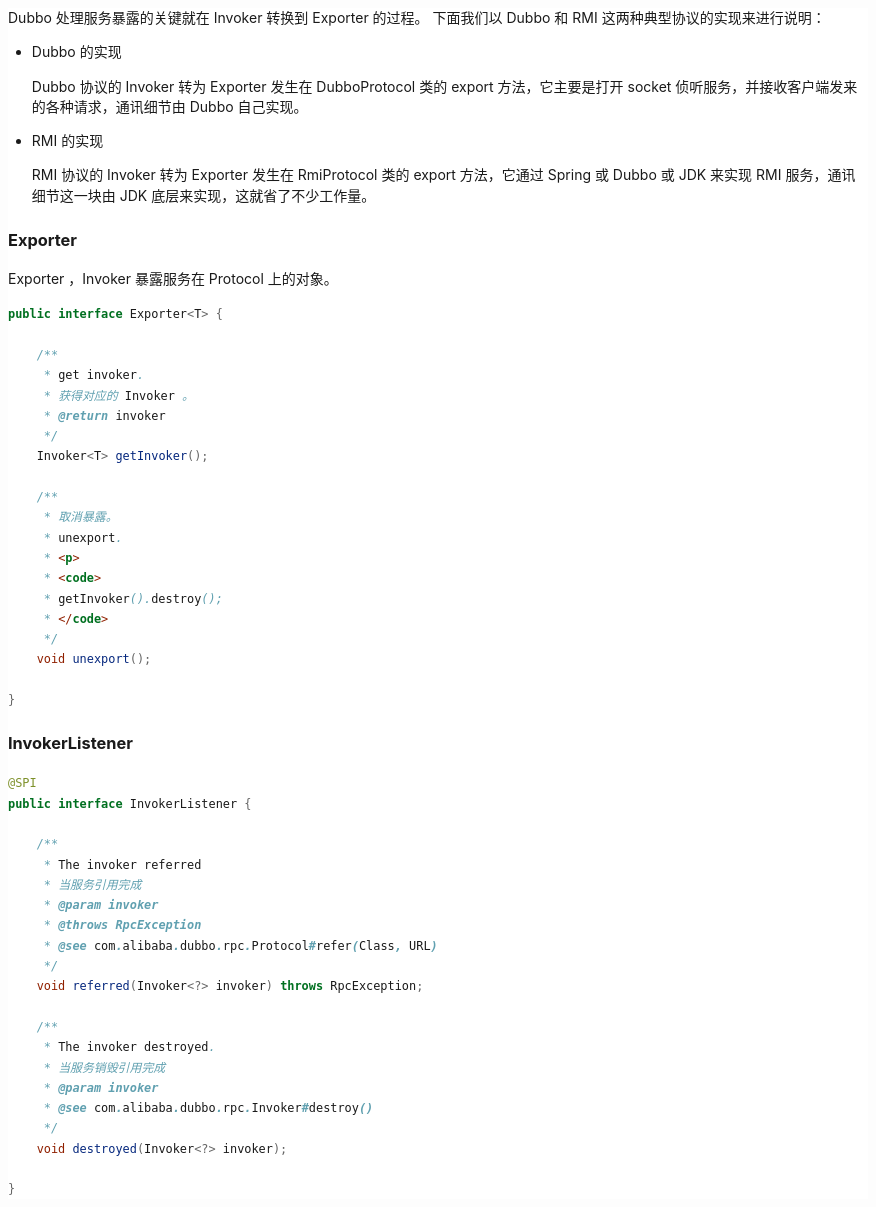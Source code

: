 Dubbo 处理服务暴露的关键就在 Invoker 转换到 Exporter 的过程。
下面我们以 Dubbo 和 RMI 这两种典型协议的实现来进行说明：

* Dubbo 的实现

    Dubbo 协议的 Invoker 转为 Exporter 发生在 DubboProtocol 类的 export 方法，它主要是打开 socket 侦听服务，并接收客户端发来的各种请求，通讯细节由 Dubbo 自己实现。

* RMI 的实现

    RMI 协议的 Invoker 转为 Exporter 发生在 RmiProtocol 类的 export 方法，它通过 Spring 或 Dubbo 或 JDK 来实现 RMI 服务，通讯细节这一块由 JDK 底层来实现，这就省了不少工作量。


### Exporter
Exporter ，Invoker 暴露服务在 Protocol 上的对象。

```java
public interface Exporter<T> {

    /**
     * get invoker.
     * 获得对应的 Invoker 。
     * @return invoker
     */
    Invoker<T> getInvoker();

    /**
     * 取消暴露。
     * unexport.
     * <p>
     * <code>
     * getInvoker().destroy();
     * </code>
     */
    void unexport();

}
```

### InvokerListener
```java
@SPI
public interface InvokerListener {

    /**
     * The invoker referred
     * 当服务引用完成
     * @param invoker
     * @throws RpcException
     * @see com.alibaba.dubbo.rpc.Protocol#refer(Class, URL)
     */
    void referred(Invoker<?> invoker) throws RpcException;

    /**
     * The invoker destroyed.
     * 当服务销毁引用完成
     * @param invoker
     * @see com.alibaba.dubbo.rpc.Invoker#destroy()
     */
    void destroyed(Invoker<?> invoker);

}
```
